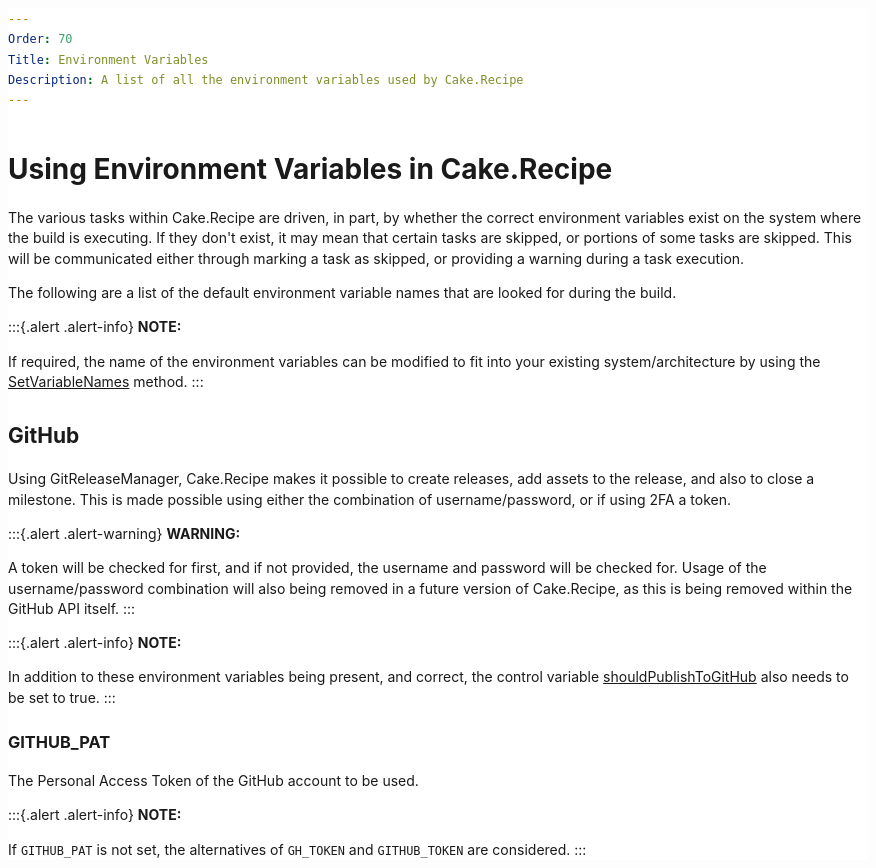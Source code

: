 ```yaml
---
Order: 70
Title: Environment Variables
Description: A list of all the environment variables used by Cake.Recipe
---
```


# Using Environment Variables in Cake.Recipe

The various tasks within Cake.Recipe are driven, in part, by whether the correct environment variables exist on the system where the build is executing.  If they don't exist, it may mean that certain tasks are skipped, or portions of some tasks are skipped.  This will be communicated either through marking a task as skipped, or providing a warning during a task execution.

The following are a list of the default environment variable names that are looked for during the build.

:::{.alert .alert-info}
**NOTE:**

If required, the name of the environment variables can be modified to fit into your existing system/architecture by using the [SetVariableNames](./set-variable-names) method.
:::

## GitHub

Using GitReleaseManager, Cake.Recipe makes it possible to create releases, add assets to the release, and also to close a milestone.  This is made possible using either the combination of username/password, or if using 2FA a token.

:::{.alert .alert-warning}
**WARNING:**

A token will be checked for first, and if not provided, the username and password will be checked for.  Usage of the username/password combination will also being removed in a future version of Cake.Recipe, as this is being removed within the GitHub API itself.
:::

:::{.alert .alert-info}
**NOTE:**

In addition to these environment variables being present, and correct, the control variable [shouldPublishToGitHub](./set-parameters#shouldPublishToGitHub) also needs to be set to true.
:::

### GITHUB_PAT

The Personal Access Token of the GitHub account to be used.

:::{.alert .alert-info}
**NOTE:**

If `GITHUB_PAT` is not set, the alternatives of `GH_TOKEN` and `GITHUB_TOKEN` are considered.
:::
